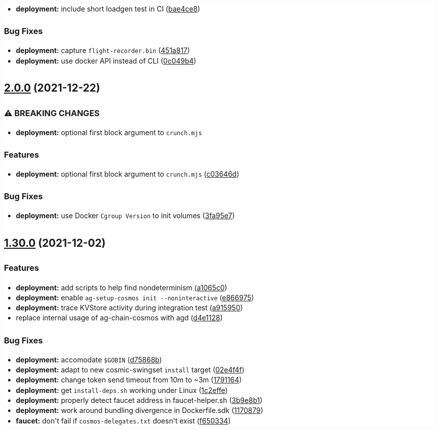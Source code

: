 * **deployment:** include short loadgen test in CI ([bae4ce8](https://github.com/Agoric/agoric-sdk/commit/bae4ce82a044a7ff745b5fa40815a79e522ef5e8))

### Bug Fixes

* **deployment:** capture `flight-recorder.bin` ([451a817](https://github.com/Agoric/agoric-sdk/commit/451a81775e8d60b68c072759afaed07420a2b400))
* **deployment:** use docker API instead of CLI ([0c049b4](https://github.com/Agoric/agoric-sdk/commit/0c049b4ffdd51af2b3c39541a84f7f349027a10d))

## [2.0.0](https://github.com/Agoric/agoric-sdk/compare/@agoric/deployment@1.30.0...@agoric/deployment@2.0.0) (2021-12-22)

### ⚠ BREAKING CHANGES

* **deployment:** optional first block argument to `crunch.mjs`

### Features

* **deployment:** optional first block argument to `crunch.mjs` ([c03646d](https://github.com/Agoric/agoric-sdk/commit/c03646d7387200c3664e7aa03113514363a4611a))

### Bug Fixes

* **deployment:** use Docker `Cgroup Version` to init volumes ([3fa95e7](https://github.com/Agoric/agoric-sdk/commit/3fa95e77a0c79f4dfbf9651d5f295795ce7dc5df))

## [1.30.0](https://github.com/Agoric/agoric-sdk/compare/@agoric/deployment@1.29.1...@agoric/deployment@1.30.0) (2021-12-02)

### Features

* **deployment:** add scripts to help find nondeterminism ([a1065c0](https://github.com/Agoric/agoric-sdk/commit/a1065c043dc721d967065fe1098ad5a0cb59a3fa))
* **deployment:** enable `ag-setup-cosmos init --noninteractive` ([e866975](https://github.com/Agoric/agoric-sdk/commit/e866975fcda19afdf14adbd1ad59fc2b353c8b06))
* **deployment:** trace KVStore activity during integration test ([a915950](https://github.com/Agoric/agoric-sdk/commit/a915950241aedd406a0df1018f22f8a517a64a26))
* replace internal usage of ag-chain-cosmos with agd ([d4e1128](https://github.com/Agoric/agoric-sdk/commit/d4e1128b8542c48b060ed1be9778e5779668d5b5))

### Bug Fixes

* **deployment:** accomodate `$GOBIN` ([d75868b](https://github.com/Agoric/agoric-sdk/commit/d75868b9c05b5ede14af92f78f1ddeef95e915d8))
* **deployment:** adapt to new cosmic-swingset `install` target ([02e4f4f](https://github.com/Agoric/agoric-sdk/commit/02e4f4f4fe6c8c3a32ff4715f912e5344985722f))
* **deployment:** change token send timeout from 10m to ~3m ([1791164](https://github.com/Agoric/agoric-sdk/commit/179116480de42d032c0607c40494b40fc20832eb))
* **deployment:** get `install-deps.sh` working under Linux ([1c2effe](https://github.com/Agoric/agoric-sdk/commit/1c2effe98df72e8a2d2be917f60fbc1bb74afbb0))
* **deployment:** properly detect faucet address in faucet-helper.sh ([3b9e8b1](https://github.com/Agoric/agoric-sdk/commit/3b9e8b1d72822d373021a36a45921b42e347899e))
* **deployment:** work around bundling divergence in Dockerfile.sdk ([1170879](https://github.com/Agoric/agoric-sdk/commit/11708793b1fe174a4411c0b7f72f439e751421b6))
* **faucet:** don't fail if `cosmos-delegates.txt` doesn't exist ([f650334](https://github.com/Agoric/agoric-sdk/commit/f65033489cb824d115a6c6dc5811868e5b53aeae))
